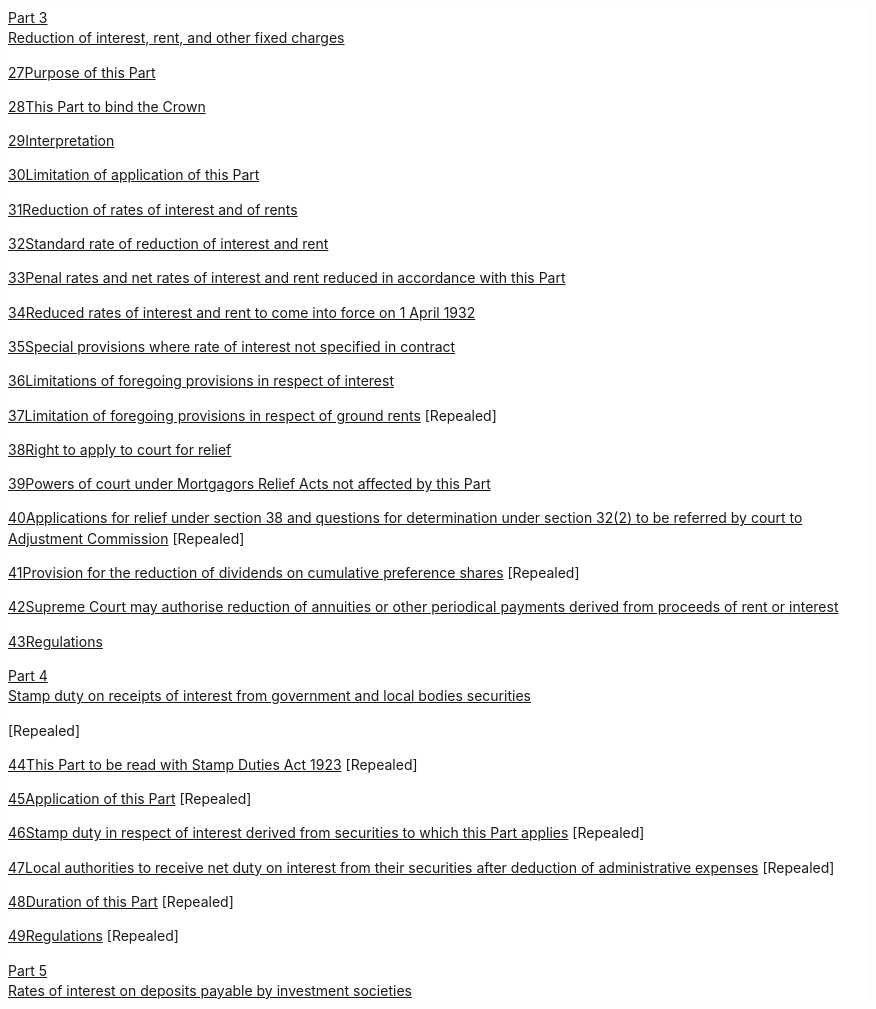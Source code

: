 [Part 3][38]  
[Reduction of interest, rent, and other fixed charges][38]

[27][39][][39][Purpose of this Part][39]

[28][40][][40][This Part to bind the Crown][40]

[29][41][][41][Interpretation][41]

[30][42][][42][Limitation of application of this Part][42]

[31][43][][43][Reduction of rates of interest and of rents][43]

[32][44][][44][Standard rate of reduction of interest and rent][44]

[33][45][][45][Penal rates and net rates of interest and rent reduced in accordance with this Part][45]

[34][46][][46][Reduced rates of interest and rent to come into force on 1 April 1932][46]

[35][47][][47][Special provisions where rate of interest not specified in contract][47]

[36][48][][48][Limitations of foregoing provisions in respect of interest][48]

[37][49][][49][Limitation of foregoing provisions in respect of ground rents][49] \[Repealed\]

[38][50][][50][Right to apply to court for relief][50]

[39][51][][51][Powers of court under Mortgagors Relief Acts not affected by this Part][51]

[40][52][][52][Applications for relief under section 38 and questions for determination under section 32(2) to be referred by court to Adjustment Commission][52] \[Repealed\]

[41][53][][53][Provision for the reduction of dividends on cumulative preference shares][53] \[Repealed\]

[42][54][][54][Supreme Court may authorise reduction of annuities or other periodical payments derived from proceeds of rent or interest][54]

[43][55][][55][Regulations][55]

[Part 4][56]  
[Stamp duty on receipts of interest from government and local bodies securities][56]

\[Repealed\]

[44][57][][57][This Part to be read with Stamp Duties Act 1923][57] \[Repealed\]

[45][58][][58][Application of this Part][58] \[Repealed\]

[46][59][][59][Stamp duty in respect of interest derived from securities to which this Part applies][59] \[Repealed\]

[47][60][][60][Local authorities to receive net duty on interest from their securities after deduction of administrative expenses][60] \[Repealed\]

[48][61][][61][Duration of this Part][61] \[Repealed\]

[49][62][][62][Regulations][62] \[Repealed\]

[Part 5][63]  
[Rates of interest on deposits payable by investment societies][63]


[0]: http://www.legislation.govt.nz/act/public/1932/0008/latest/link.aspx?id=DLM195466
[1]: http://www.legislation.govt.nz/act/public/1932/0008/latest/whole.html#DLM212214
[2]: http://www.legislation.govt.nz/act/public/1932/0008/latest/whole.html#DLM212216
[3]: http://www.legislation.govt.nz/act/public/1932/0008/latest/whole.html#DLM212217
[4]: http://www.legislation.govt.nz/act/public/1932/0008/latest/whole.html#DLM212218
[5]: http://www.legislation.govt.nz/act/public/1932/0008/latest/whole.html#DLM212219
[6]: http://www.legislation.govt.nz/act/public/1932/0008/latest/whole.html#DLM212220
[7]: http://www.legislation.govt.nz/act/public/1932/0008/latest/whole.html#DLM212221
[8]: http://www.legislation.govt.nz/act/public/1932/0008/latest/whole.html#DLM212222
[9]: http://www.legislation.govt.nz/act/public/1932/0008/latest/whole.html#DLM212223
[10]: http://www.legislation.govt.nz/act/public/1932/0008/latest/whole.html#DLM212224
[11]: http://www.legislation.govt.nz/act/public/1932/0008/latest/whole.html#DLM212225
[12]: http://www.legislation.govt.nz/act/public/1932/0008/latest/whole.html#DLM212227
[13]: http://www.legislation.govt.nz/act/public/1932/0008/latest/whole.html#DLM212229
[14]: http://www.legislation.govt.nz/act/public/1932/0008/latest/whole.html#DLM212230
[15]: http://www.legislation.govt.nz/act/public/1932/0008/latest/whole.html#DLM212231
[16]: http://www.legislation.govt.nz/act/public/1932/0008/latest/whole.html#DLM212232
[17]: http://www.legislation.govt.nz/act/public/1932/0008/latest/whole.html#DLM212233
[18]: http://www.legislation.govt.nz/act/public/1932/0008/latest/whole.html#DLM212234
[19]: http://www.legislation.govt.nz/act/public/1932/0008/latest/whole.html#DLM212235
[20]: http://www.legislation.govt.nz/act/public/1932/0008/latest/whole.html#DLM212236
[21]: http://www.legislation.govt.nz/act/public/1932/0008/latest/whole.html#DLM212237
[22]: http://www.legislation.govt.nz/act/public/1932/0008/latest/whole.html#DLM212239
[23]: http://www.legislation.govt.nz/act/public/1932/0008/latest/whole.html#DLM212240
[24]: http://www.legislation.govt.nz/act/public/1932/0008/latest/whole.html#DLM212242
[25]: http://www.legislation.govt.nz/act/public/1932/0008/latest/whole.html#DLM212243
[26]: http://www.legislation.govt.nz/act/public/1932/0008/latest/whole.html#DLM212245
[27]: http://www.legislation.govt.nz/act/public/1932/0008/latest/whole.html#DLM212247
[28]: http://www.legislation.govt.nz/act/public/1932/0008/latest/whole.html#DLM212248
[29]: http://www.legislation.govt.nz/act/public/1932/0008/latest/whole.html#DLM212250
[30]: http://www.legislation.govt.nz/act/public/1932/0008/latest/whole.html#DLM212251
[31]: http://www.legislation.govt.nz/act/public/1932/0008/latest/whole.html#DLM212253
[32]: http://www.legislation.govt.nz/act/public/1932/0008/latest/whole.html#DLM212255
[33]: http://www.legislation.govt.nz/act/public/1932/0008/latest/whole.html#DLM212256
[34]: http://www.legislation.govt.nz/act/public/1932/0008/latest/whole.html#DLM212258
[35]: http://www.legislation.govt.nz/act/public/1932/0008/latest/whole.html#DLM212259
[36]: http://www.legislation.govt.nz/act/public/1932/0008/latest/whole.html#DLM212261
[37]: http://www.legislation.govt.nz/act/public/1932/0008/latest/whole.html#DLM212262
[38]: http://www.legislation.govt.nz/act/public/1932/0008/latest/whole.html#DLM212264
[39]: http://www.legislation.govt.nz/act/public/1932/0008/latest/whole.html#DLM212265
[40]: http://www.legislation.govt.nz/act/public/1932/0008/latest/whole.html#DLM212266
[41]: http://www.legislation.govt.nz/act/public/1932/0008/latest/whole.html#DLM212267
[42]: http://www.legislation.govt.nz/act/public/1932/0008/latest/whole.html#DLM212275
[43]: http://www.legislation.govt.nz/act/public/1932/0008/latest/whole.html#DLM212277
[44]: http://www.legislation.govt.nz/act/public/1932/0008/latest/whole.html#DLM212279
[45]: http://www.legislation.govt.nz/act/public/1932/0008/latest/whole.html#DLM212283
[46]: http://www.legislation.govt.nz/act/public/1932/0008/latest/whole.html#DLM212284
[47]: http://www.legislation.govt.nz/act/public/1932/0008/latest/whole.html#DLM212286
[48]: http://www.legislation.govt.nz/act/public/1932/0008/latest/whole.html#DLM212288
[49]: http://www.legislation.govt.nz/act/public/1932/0008/latest/whole.html#DLM212290
[50]: http://www.legislation.govt.nz/act/public/1932/0008/latest/whole.html#DLM212292
[51]: http://www.legislation.govt.nz/act/public/1932/0008/latest/whole.html#DLM212297
[52]: http://www.legislation.govt.nz/act/public/1932/0008/latest/whole.html#DLM212401
[53]: http://www.legislation.govt.nz/act/public/1932/0008/latest/whole.html#DLM212403
[54]: http://www.legislation.govt.nz/act/public/1932/0008/latest/whole.html#DLM212405
[55]: http://www.legislation.govt.nz/act/public/1932/0008/latest/whole.html#DLM212411
[56]: http://www.legislation.govt.nz/act/public/1932/0008/latest/whole.html#DLM212412
[57]: http://www.legislation.govt.nz/act/public/1932/0008/latest/whole.html#DLM212413
[58]: http://www.legislation.govt.nz/act/public/1932/0008/latest/whole.html#DLM212415
[59]: http://www.legislation.govt.nz/act/public/1932/0008/latest/whole.html#DLM212417
[60]: http://www.legislation.govt.nz/act/public/1932/0008/latest/whole.html#DLM212419
[61]: http://www.legislation.govt.nz/act/public/1932/0008/latest/whole.html#DLM212421
[62]: http://www.legislation.govt.nz/act/public/1932/0008/latest/whole.html#DLM212423
[63]: http://www.legislation.govt.nz/act/public/1932/0008/latest/whole.html#DLM212425
[64]: http://www.legislation.govt.nz/act/public/1932/0008/latest/whole.html#DLM212426
[65]: http://www.legislation.govt.nz/act/public/1932/0008/latest/whole.html#DLM212428
[66]: http://www.legislation.govt.nz/act/public/1932/0008/latest/whole.html#DLM212432
[67]: http://www.legislation.govt.nz/act/public/1932/0008/latest/whole.html#DLM212435
[68]: http://www.legislation.govt.nz/act/public/1932/0008/latest/whole.html#DLM212437
[69]: http://www.legislation.govt.nz/act/public/1932/0008/latest/whole.html#DLM212439
[70]: http://www.legislation.govt.nz/act/public/1932/0008/latest/whole.html#DLM212441
[71]: http://www.legislation.govt.nz/act/public/1932/0008/latest/whole.html#DLM212443
[72]: http://www.legislation.govt.nz/act/public/1932/0008/latest/whole.html#DLM212445
[73]: http://www.legislation.govt.nz/act/public/1932/0008/latest/whole.html#DLM212446
[74]: http://www.legislation.govt.nz/act/public/1932/0008/latest/whole.html#DLM212453
[75]: http://www.legislation.govt.nz/act/public/1932/0008/latest/whole.html#DLM212455
[76]: http://www.legislation.govt.nz/act/public/1932/0008/latest/whole.html#DLM212457
[77]: http://www.legislation.govt.nz/act/public/1932/0008/latest/whole.html#DLM212459
[78]: http://www.legislation.govt.nz/act/public/1932/0008/latest/whole.html#DLM212461
[79]: http://www.legislation.govt.nz/act/public/1932/0008/latest/whole.html#DLM212463
[80]: http://www.legislation.govt.nz/act/public/1932/0008/latest/link.aspx?id=DLM372510
[81]: http://www.legislation.govt.nz/act/public/1932/0008/latest/link.aspx?id=DLM212852
[82]: http://www.legislation.govt.nz/act/public/1932/0008/latest/link.aspx?id=DLM212853
[83]: http://www.legislation.govt.nz/act/public/1932/0008/latest/link.aspx?id=DLM220414
[84]: http://www.legislation.govt.nz/act/public/1932/0008/latest/link.aspx?id=DLM212857
[85]: http://www.legislation.govt.nz/act/public/1932/0008/latest/link.aspx?id=DLM210673
[86]: http://www.legislation.govt.nz/act/public/1932/0008/latest/link.aspx?id=DLM210846
[87]: http://www.legislation.govt.nz/act/public/1932/0008/latest/link.aspx?id=DLM245856
[88]: http://www.legislation.govt.nz/act/public/1932/0008/latest/link.aspx?id=DLM215140
[89]: http://www.legislation.govt.nz/act/public/1932/0008/latest/link.aspx?id=DLM228668
[90]: http://www.legislation.govt.nz/act/public/1932/0008/latest/link.aspx?id=DLM349924
[91]: http://www.legislation.govt.nz/act/public/1932/0008/latest/link.aspx?id=DLM214717
[92]: http://www.legislation.govt.nz/act/public/1932/0008/latest/link.aspx?id=DLM401040
[93]: http://www.legislation.govt.nz/act/public/1932/0008/latest/link.aspx?id=DLM212864
[94]: http://www.legislation.govt.nz/act/public/1932/0008/latest/link.aspx?id=DLM264946
[95]: http://www.legislation.govt.nz/act/public/1932/0008/latest/link.aspx?id=DLM212868
[96]: http://www.legislation.govt.nz/act/public/1932/0008/latest/link.aspx?id=DLM239789
[97]: http://www.pco.parliament.govt.nz/reprints/
[98]: http://www.legislation.govt.nz/act/public/1932/0008/latest/link.aspx?id=DLM195439
[99]: http://www.pco.parliament.govt.nz/editorial-conventions/
[100]: http://www.legislation.govt.nz/act/public/1932/0008/latest/link.aspx?id=DLM195468
[101]: http://www.legislation.govt.nz/act/public/1932/0008/latest/link.aspx?id=DLM195470
[102]: http://www.legislation.govt.nz/act/public/1932/0008/latest/link.aspx?id=DLM349918
[103]: http://www.legislation.govt.nz/act/public/1932/0008/latest/link.aspx?id=DLM212845